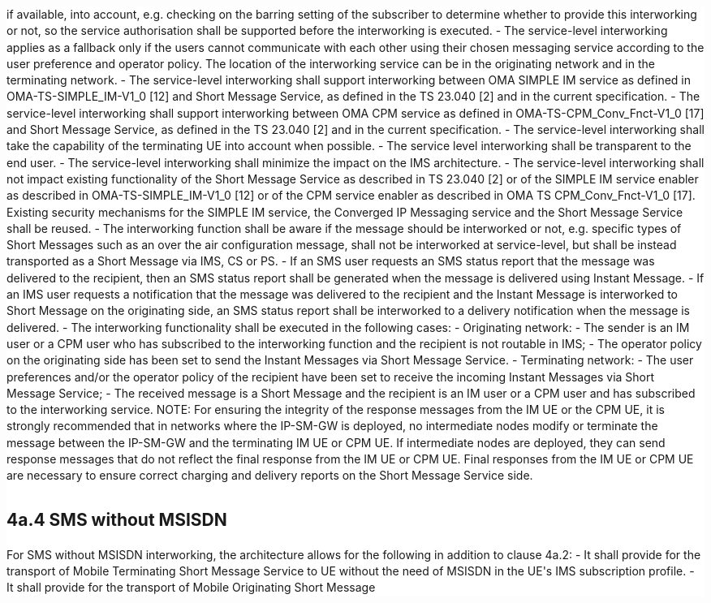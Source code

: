 if available, into account, e.g. checking on the barring setting of the
subscriber to determine whether to provide this interworking or not, so the
service authorisation shall be supported before the interworking is executed.
\- The service-level interworking applies as a fallback only if the users
cannot communicate with each other using their chosen messaging service
according to the user preference and operator policy. The location of the
interworking service can be in the originating network and in the terminating
network.
\- The service-level interworking shall support interworking between OMA
SIMPLE IM service as defined in OMA-TS-SIMPLE_IM-V1_0 [12] and Short Message
Service, as defined in the TS 23.040 [2] and in the current specification.
\- The service-level interworking shall support interworking between OMA CPM
service as defined in OMA-TS-CPM_Conv_Fnct-V1_0 [17] and Short Message
Service, as defined in the TS 23.040 [2] and in the current specification.
\- The service-level interworking shall take the capability of the terminating
UE into account when possible.
\- The service level interworking shall be transparent to the end user.
\- The service-level interworking shall minimize the impact on the IMS
architecture.
\- The service-level interworking shall not impact existing functionality of
the Short Message Service as described in TS 23.040 [2] or of the SIMPLE IM
service enabler as described in OMA-TS-SIMPLE_IM-V1_0 [12] or of the CPM
service enabler as described in OMA TS CPM_Conv_Fnct-V1_0 [17]. Existing
security mechanisms for the SIMPLE IM service, the Converged IP Messaging
service and the Short Message Service shall be reused.
\- The interworking function shall be aware if the message should be
interworked or not, e.g. specific types of Short Messages such as an over the
air configuration message, shall not be interworked at service-level, but
shall be instead transported as a Short Message via IMS, CS or PS.
\- If an SMS user requests an SMS status report that the message was delivered
to the recipient, then an SMS status report shall be generated when the
message is delivered using Instant Message.
\- If an IMS user requests a notification that the message was delivered to
the recipient and the Instant Message is interworked to Short Message on the
originating side, an SMS status report shall be interworked to a delivery
notification when the message is delivered.
\- The interworking functionality shall be executed in the following cases:
\- Originating network:
\- The sender is an IM user or a CPM user who has subscribed to the
interworking function and the recipient is not routable in IMS;
\- The operator policy on the originating side has been set to send the
Instant Messages via Short Message Service.
\- Terminating network:
\- The user preferences and/or the operator policy of the recipient have been
set to receive the incoming Instant Messages via Short Message Service;
\- The received message is a Short Message and the recipient is an IM user or
a CPM user and has subscribed to the interworking service.
NOTE: For ensuring the integrity of the response messages from the IM UE or
the CPM UE, it is strongly recommended that in networks where the IP-SM-GW is
deployed, no intermediate nodes modify or terminate the message between the
IP-SM-GW and the terminating IM UE or CPM UE. If intermediate nodes are
deployed, they can send response messages that do not reflect the final
response from the IM UE or CPM UE. Final responses from the IM UE or CPM UE
are necessary to ensure correct charging and delivery reports on the Short
Message Service side.
## 4a.4 SMS without MSISDN
For SMS without MSISDN interworking, the architecture allows for the following
in addition to clause 4a.2:
\- It shall provide for the transport of Mobile Terminating Short Message
Service to UE without the need of MSISDN in the UE\'s IMS subscription
profile.
\- It shall provide for the transport of Mobile Originating Short Message